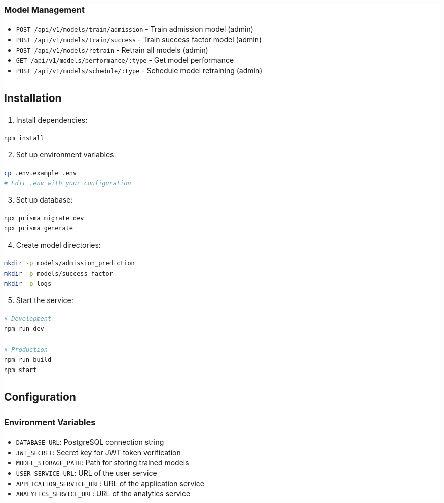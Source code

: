 ### Model Management
- `POST /api/v1/models/train/admission` - Train admission model (admin)
- `POST /api/v1/models/train/success` - Train success factor model (admin)
- `POST /api/v1/models/retrain` - Retrain all models (admin)
- `GET /api/v1/models/performance/:type` - Get model performance
- `POST /api/v1/models/schedule/:type` - Schedule model retraining (admin)

## Installation

1. Install dependencies:
```bash
npm install
```

2. Set up environment variables:
```bash
cp .env.example .env
# Edit .env with your configuration
```

3. Set up database:
```bash
npx prisma migrate dev
npx prisma generate
```

4. Create model directories:
```bash
mkdir -p models/admission_prediction
mkdir -p models/success_factor
mkdir -p logs
```

5. Start the service:
```bash
# Development
npm run dev

# Production
npm run build
npm start
```

## Configuration

### Environment Variables
- `DATABASE_URL`: PostgreSQL connection string
- `JWT_SECRET`: Secret key for JWT token verification
- `MODEL_STORAGE_PATH`: Path for storing trained models
- `USER_SERVICE_URL`: URL of the user service
- `APPLICATION_SERVICE_URL`: URL of the application service
- `ANALYTICS_SERVICE_URL`: URL of the analytics service
